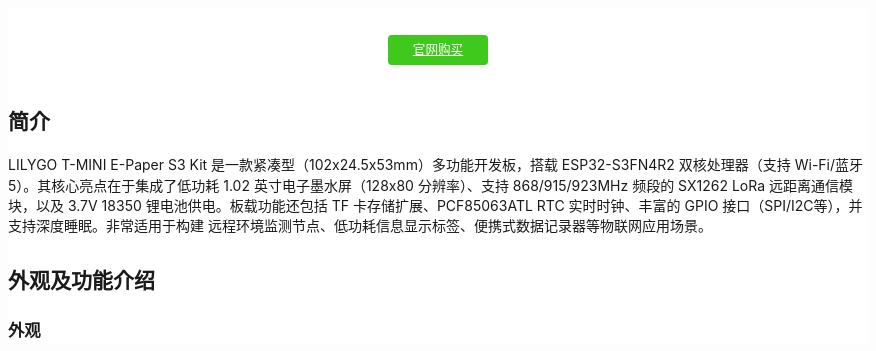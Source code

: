 </div>

<div style="padding: 1em 0 0 0; display: flex; justify-content: center">
    <a target="_blank" style="margin: 1em;color: white; font-size: 0.9em; border-radius: 0.3em; padding: 0.5em 2em; background-color:rgb(63, 201, 28)" href="https://lilygo.cc/products/t-mini-epaper-s3">官网购买</a>
    <!-- <a target="_blank" style="margin: 1em;color: white; font-size: 0.9em; border-radius: 0.3em; padding: 0.5em 2em; background-color:rgb(63, 201, 28)" href="https://www.aliexpress.com/store/911876460">速卖通</a>-->
</div> 

## 简介

LILYGO T-MINI E-Paper S3 Kit 是一款紧凑型（102x24.5x53mm）多功能开发板，搭载 ESP32-S3FN4R2 双核处理器（支持 Wi-Fi/蓝牙 5）。其核心亮点在于集成了低功耗 1.02 英寸电子墨水屏（128x80 分辨率）、支持 868/915/923MHz 频段的 SX1262 LoRa 远距离通信模块，以及 3.7V 18350 锂电池供电。板载功能还包括 TF 卡存储扩展、PCF85063ATL RTC 实时时钟、丰富的 GPIO 接口（SPI/I2C等），并支持深度睡眠。非常适用于构建 远程环境监测节点、低功耗信息显示标签、便携式数据记录器等物联网应用场景。

## 外观及功能介绍
### 外观